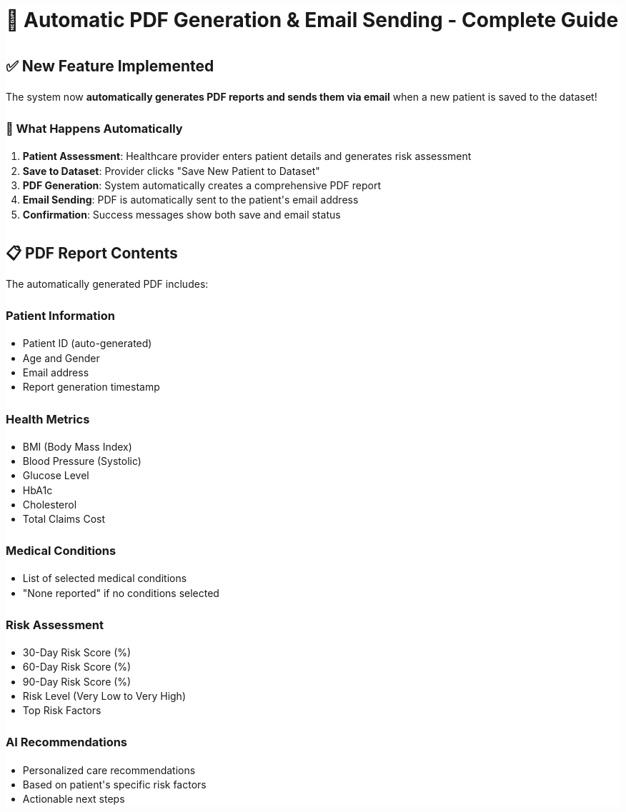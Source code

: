 # 📧 **Automatic PDF Generation & Email Sending - Complete Guide**

## ✅ **New Feature Implemented**

The system now **automatically generates PDF reports and sends them via email** when a new patient is saved to the dataset!

### **🎯 What Happens Automatically**
1. **Patient Assessment**: Healthcare provider enters patient details and generates risk assessment
2. **Save to Dataset**: Provider clicks "Save New Patient to Dataset"
3. **PDF Generation**: System automatically creates a comprehensive PDF report
4. **Email Sending**: PDF is automatically sent to the patient's email address
5. **Confirmation**: Success messages show both save and email status

## 📋 **PDF Report Contents**

The automatically generated PDF includes:

### **Patient Information**
- Patient ID (auto-generated)
- Age and Gender
- Email address
- Report generation timestamp

### **Health Metrics**
- BMI (Body Mass Index)
- Blood Pressure (Systolic)
- Glucose Level
- HbA1c
- Cholesterol
- Total Claims Cost

### **Medical Conditions**
- List of selected medical conditions
- "None reported" if no conditions selected

### **Risk Assessment**
- 30-Day Risk Score (%)
- 60-Day Risk Score (%)
- 90-Day Risk Score (%)
- Risk Level (Very Low to Very High)
- Top Risk Factors

### **AI Recommendations**
- Personalized care recommendations
- Based on patient's specific risk factors
- Actionable next steps

